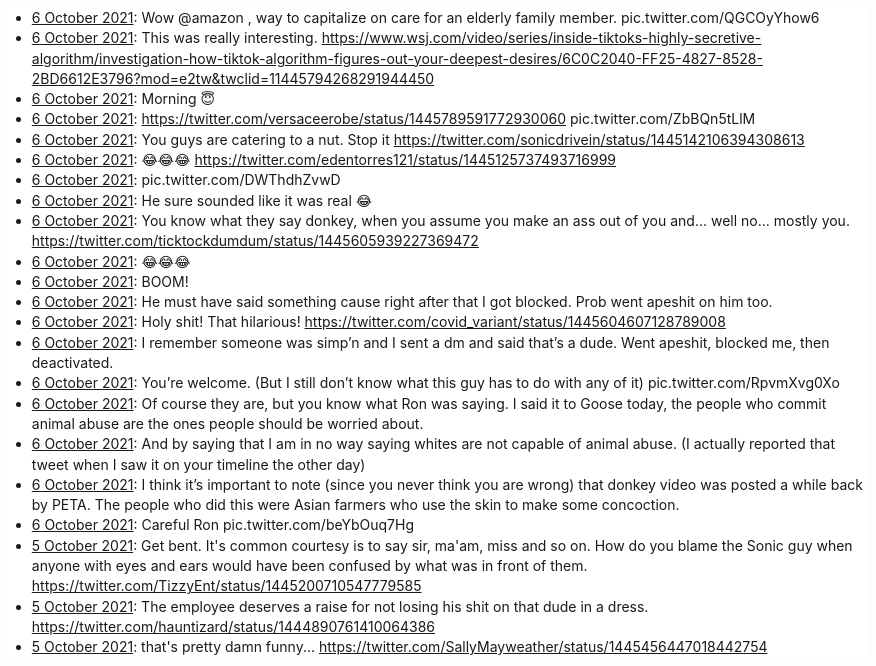 * [ 6 October 2021](https://web.archive.org/web/20211006172228/https://twitter.com/AntifaHole23/status/1445801594860318721): Wow  @amazon , way to capitalize on care for an elderly family member. pic.twitter.com/QGCOyYhow6 
* [ 6 October 2021](https://web.archive.org/web/20211006171107/https://twitter.com/AntifaHole23/status/1445798719820124166): This was really interesting. https://www.wsj.com/video/series/inside-tiktoks-highly-secretive-algorithm/investigation-how-tiktok-algorithm-figures-out-your-deepest-desires/6C0C2040-FF25-4827-8528-2BD6612E3796?mod=e2tw&twclid=11445794268291944450 
* [ 6 October 2021](https://web.archive.org/web/20211006165029/https://twitter.com/AntifaHole23/status/1445793510129471491): Morning 😇 
* [ 6 October 2021](https://web.archive.org/web/20211006164042/https://twitter.com/AntifaHole23/status/1445790520689582083): https://twitter.com/versaceerobe/status/1445789591772930060  pic.twitter.com/ZbBQn5tLlM 
* [ 6 October 2021](https://web.archive.org/web/20211006053617/https://twitter.com/AntifaHole23/status/1445618060002402306): You guys are catering to a nut.   Stop it https://twitter.com/sonicdrivein/status/1445142106394308613 
* [ 6 October 2021](https://web.archive.org/web/20211006054530/https://twitter.com/AntifaHole23/status/1445616752931467264): 😂😂😂 https://twitter.com/edentorres121/status/1445125737493716999 
* [ 6 October 2021](https://web.archive.org/web/20211006050951/https://twitter.com/AntifaHole23/status/1445607909547823104): pic.twitter.com/DWThdhZvwD 
* [ 6 October 2021](https://web.archive.org/web/20211006053223/https://twitter.com/AntifaHole23/status/1445605864463732743): He sure sounded like it was real 😂 
* [ 6 October 2021](https://web.archive.org/web/20211006052317/https://twitter.com/AntifaHole23/status/1445606551037775875): You know what they say donkey, when you assume you make an ass out of you and... well no... mostly you. https://twitter.com/ticktockdumdum/status/1445605939227369472 
* [ 6 October 2021](https://web.archive.org/web/20211006044458/https://twitter.com/AntifaHole23/status/1445605207824474115): 😂😂😂 
* [ 6 October 2021](https://web.archive.org/web/20211006052848/https://twitter.com/AntifaHole23/status/1445605578936487939): BOOM! 
* [ 6 October 2021](https://web.archive.org/web/20211006050306/https://twitter.com/AntifaHole23/status/1445604666637643778): He must have said something cause right after that I got blocked. Prob went apeshit on him too. 
* [ 6 October 2021](https://web.archive.org/web/20211006044458/https://twitter.com/AntifaHole23/status/1445605207824474115): Holy shit! That hilarious! https://twitter.com/covid_variant/status/1445604607128789008 
* [ 6 October 2021](https://web.archive.org/web/20211006050306/https://twitter.com/AntifaHole23/status/1445604666637643778): I remember someone was simp’n and I sent a dm and said that’s a dude. Went apeshit, blocked me, then deactivated. 
* [ 6 October 2021](https://web.archive.org/web/20211006051711/https://twitter.com/AntifaHole23/status/1445600429945995265): You’re welcome.  (But I still don’t know what this guy has to do with any of it) pic.twitter.com/RpvmXvg0Xo 
* [ 6 October 2021](https://web.archive.org/web/20211006043613/https://twitter.com/AntifaHole23/status/1445599004222373888): Of course they are, but you know what Ron was saying.   I said it to Goose today, the people who commit animal abuse are the ones people should be worried about. 
* [ 6 October 2021](https://web.archive.org/web/20211006044116/https://twitter.com/AntifaHole23/status/1445595941671559180): And by saying that I am in no way saying whites are not capable of animal abuse.   (I actually reported that tweet when I saw it on your timeline the other day) 
* [ 6 October 2021](https://web.archive.org/web/20211006042108/https://twitter.com/AntifaHole23/status/1445593555636940804): I think it’s important to note (since you never think you are wrong) that donkey video was posted a while back by PETA. The people who did this were Asian farmers who use the skin to make some concoction. 
* [ 6 October 2021](https://web.archive.org/web/20211006040208/https://twitter.com/AntifaHole23/status/1445584062115024898): Careful Ron pic.twitter.com/beYbOuq7Hg 
* [ 5 October 2021](https://web.archive.org/web/20211006015855/https://twitter.com/AntifaHole23/status/1445533595888586757): Get bent. It's common courtesy is to say sir, ma'am, miss and so on. How do you blame the Sonic guy when anyone with eyes and ears would have been confused by what was in front of them. https://twitter.com/TizzyEnt/status/1445200710547779585 
* [ 5 October 2021](https://web.archive.org/web/20211006014652/https://twitter.com/AntifaHole23/status/1445528189728538630): The employee deserves a raise for not losing his shit on that dude in a dress. https://twitter.com/hauntizard/status/1444890761410064386 
* [ 5 October 2021](https://web.archive.org/web/20211006014006/https://twitter.com/AntifaHole23/status/1445526014184996872): that's pretty damn funny... https://twitter.com/SallyMayweather/status/1445456447018442754 